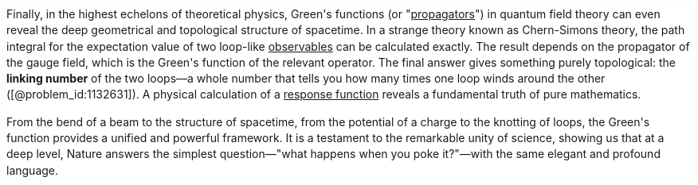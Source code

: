 Finally, in the highest echelons of theoretical physics, Green's functions (or "[propagators](@article_id:152676)") in quantum field theory can even reveal the deep geometrical and topological structure of spacetime. In a strange theory known as Chern-Simons theory, the path integral for the expectation value of two loop-like [observables](@article_id:266639) can be calculated exactly. The result depends on the propagator of the gauge field, which is the Green's function of the relevant operator. The final answer gives something purely topological: the **linking number** of the two loops—a whole number that tells you how many times one loop winds around the other ([@problem_id:1132631]). A physical calculation of a [response function](@article_id:138351) reveals a fundamental truth of pure mathematics.

From the bend of a beam to the structure of spacetime, from the potential of a charge to the knotting of loops, the Green's function provides a unified and powerful framework. It is a testament to the remarkable unity of science, showing us that at a deep level, Nature answers the simplest question—"what happens when you poke it?"—with the same elegant and profound language.